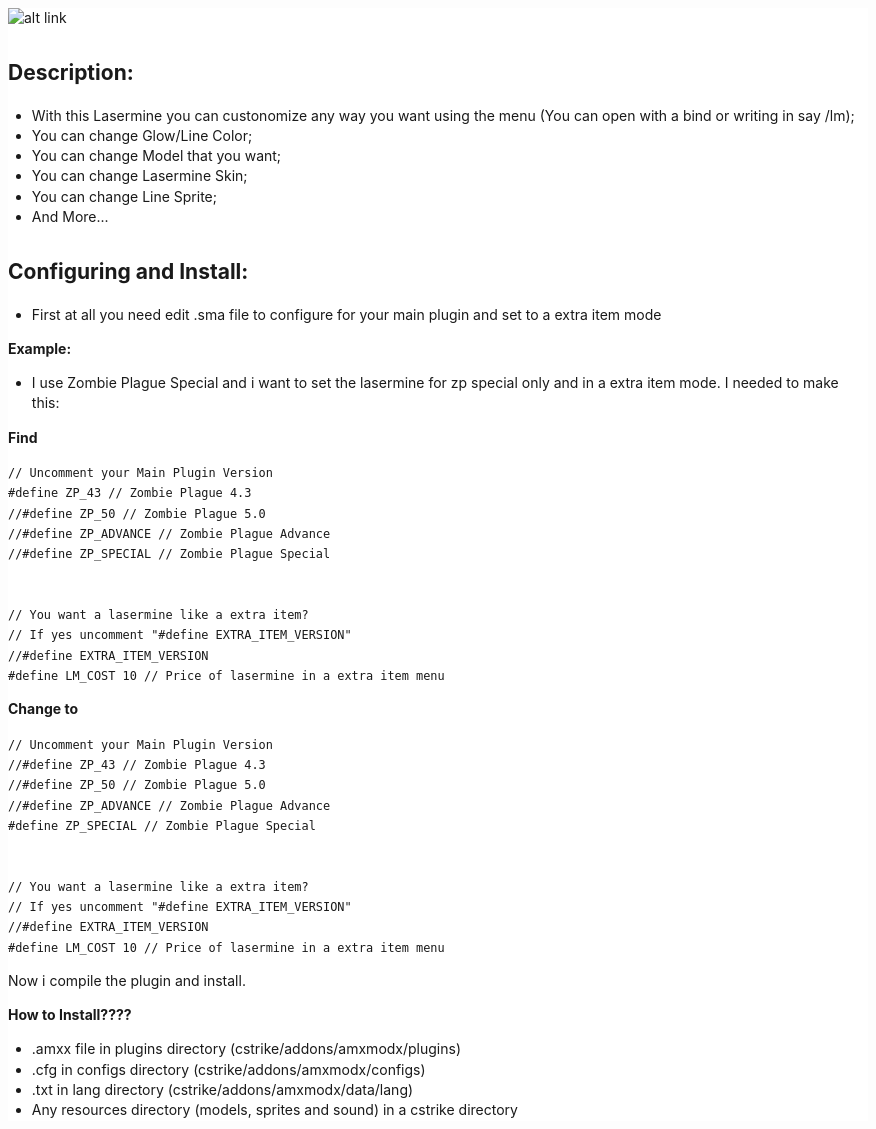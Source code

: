 ![alt link](https://forums.alliedmods.net/image-proxy/92faeeab856647eeb4e5cccb54e5120e99eeb3ff/68747470733a2f2f692e696d6775722e636f6d2f4f4e5a595441302e676966/)

## Description:
- With this Lasermine you can custonomize any way you want using the menu (You can open with a bind or writing in say /lm);
- You can change Glow/Line Color;
- You can change Model that you want;
- You can change Lasermine Skin;
- You can change Line Sprite;
- And More...

## Configuring and Install:
- First at all you need edit .sma file to configure for your main plugin and set to a extra item mode

**Example:**
- I use Zombie Plague Special and i want to set the lasermine for zp special only and in a extra item mode. I needed to make this:

**Find**
```
// Uncomment your Main Plugin Version
#define ZP_43 // Zombie Plague 4.3
//#define ZP_50 // Zombie Plague 5.0
//#define ZP_ADVANCE // Zombie Plague Advance
//#define ZP_SPECIAL // Zombie Plague Special


// You want a lasermine like a extra item? 
// If yes uncomment "#define EXTRA_ITEM_VERSION"
//#define EXTRA_ITEM_VERSION
#define LM_COST 10 // Price of lasermine in a extra item menu
```

**Change to**
```
// Uncomment your Main Plugin Version
//#define ZP_43 // Zombie Plague 4.3
//#define ZP_50 // Zombie Plague 5.0
//#define ZP_ADVANCE // Zombie Plague Advance
#define ZP_SPECIAL // Zombie Plague Special


// You want a lasermine like a extra item? 
// If yes uncomment "#define EXTRA_ITEM_VERSION"
//#define EXTRA_ITEM_VERSION
#define LM_COST 10 // Price of lasermine in a extra item menu
```

Now i compile the plugin and install.

**How to Install????**
- .amxx file in plugins directory (cstrike/addons/amxmodx/plugins)
- .cfg in configs directory (cstrike/addons/amxmodx/configs)
- .txt in lang directory (cstrike/addons/amxmodx/data/lang)
- Any resources directory (models, sprites and sound) in a cstrike directory
